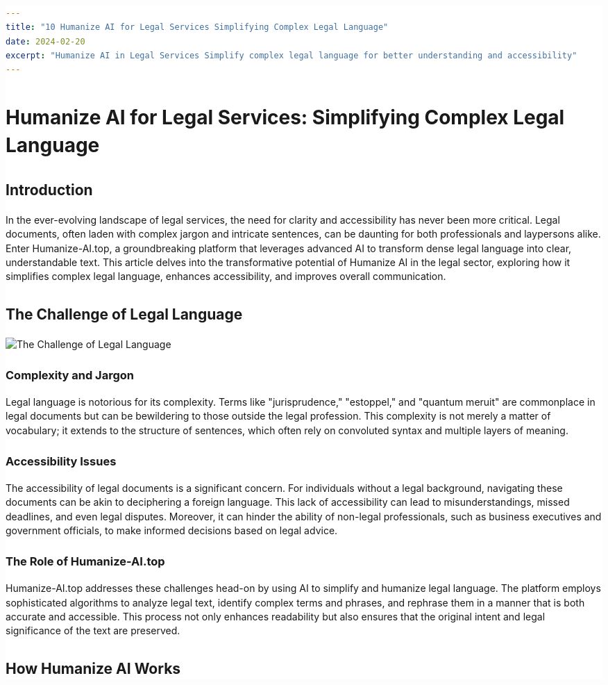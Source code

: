 ```yaml
---
title: "10 Humanize AI for Legal Services Simplifying Complex Legal Language"
date: 2024-02-20
excerpt: "Humanize AI in Legal Services Simplify complex legal language for better understanding and accessibility"
---
```


# Humanize AI for Legal Services: Simplifying Complex Legal Language

## Introduction

In the ever-evolving landscape of legal services, the need for clarity and accessibility has never been more critical. Legal documents, often laden with complex jargon and intricate sentences, can be daunting for both professionals and laypersons alike. Enter Humanize-AI.top, a groundbreaking platform that leverages advanced AI to transform dense legal language into clear, understandable text. This article delves into the transformative potential of Humanize AI in the legal sector, exploring how it simplifies complex legal language, enhances accessibility, and improves overall communication.

## The Challenge of Legal Language

![The Challenge of Legal Language](/images/15.jpeg)


### Complexity and Jargon

Legal language is notorious for its complexity. Terms like "jurisprudence," "estoppel," and "quantum meruit" are commonplace in legal documents but can be bewildering to those outside the legal profession. This complexity is not merely a matter of vocabulary; it extends to the structure of sentences, which often rely on convoluted syntax and multiple layers of meaning.

### Accessibility Issues

The accessibility of legal documents is a significant concern. For individuals without a legal background, navigating these documents can be akin to deciphering a foreign language. This lack of accessibility can lead to misunderstandings, missed deadlines, and even legal disputes. Moreover, it can hinder the ability of non-legal professionals, such as business executives and government officials, to make informed decisions based on legal advice.

### The Role of Humanize-AI.top

Humanize-AI.top addresses these challenges head-on by using AI to simplify and humanize legal language. The platform employs sophisticated algorithms to analyze legal text, identify complex terms and phrases, and rephrase them in a manner that is both accurate and accessible. This process not only enhances readability but also ensures that the original intent and legal significance of the text are preserved.

## How Humanize AI Works
